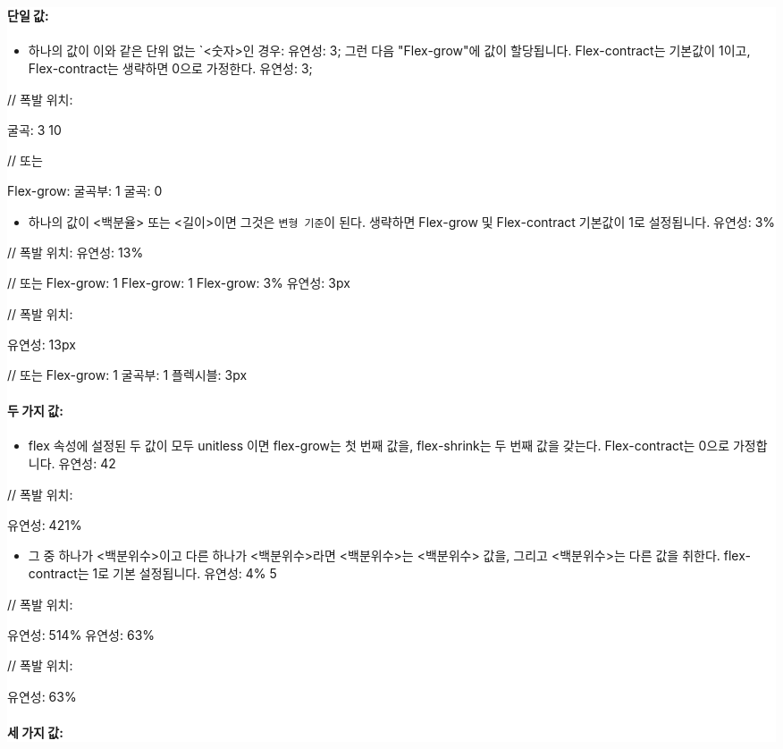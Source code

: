 #### 단일 값:

- 하나의 값이 이와 같은 단위 없는 `<숫자>인 경우:
유연성: 3;
그런 다음 "Flex-grow"에 값이 할당됩니다. Flex-contract는 기본값이 1이고, Flex-contract는 생략하면 0으로 가정한다.
유연성: 3;

// 폭발 위치:

굴곡: 3 10

// 또는

Flex-grow:
굴곡부: 1
굴곡: 0
- 하나의 값이 <백분율> 또는 <길이>이면 그것은 `변형 기준`이 된다. 생략하면 Flex-grow 및 Flex-contract 기본값이 1로 설정됩니다.
유연성: 3%

// 폭발 위치:
유연성: 13%

// 또는
Flex-grow: 1 Flex-grow: 1 Flex-grow: 3%
유연성: 3px

// 폭발 위치:

유연성: 13px

// 또는
Flex-grow: 1
굴곡부: 1
플렉시블: 3px

#### 두 가지 값:

- flex 속성에 설정된 두 값이 모두 unitless <number>이면 flex-grow는 첫 번째 값을, flex-shrink는 두 번째 값을 갖는다. Flex-contract는 0으로 가정합니다.
유연성: 42

// 폭발 위치:

유연성: 421%
- 그 중 하나가 <백분위수>이고 다른 하나가 <백분위수>라면 <백분위수>는 <백분위수> 값을, 그리고 <백분위수>는 다른 값을 취한다. flex-contract는 1로 기본 설정됩니다.
유연성: 4% 5

// 폭발 위치:

유연성: 514%
유연성: 63%

// 폭발 위치:

유연성: 63%

#### 세 가지 값:
